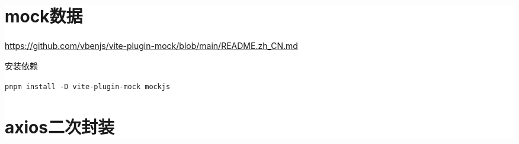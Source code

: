 # mock数据

https://github.com/vbenjs/vite-plugin-mock/blob/main/README.zh_CN.md

安装依赖

```shell
pnpm install -D vite-plugin-mock mockjs
```



# axios二次封装

